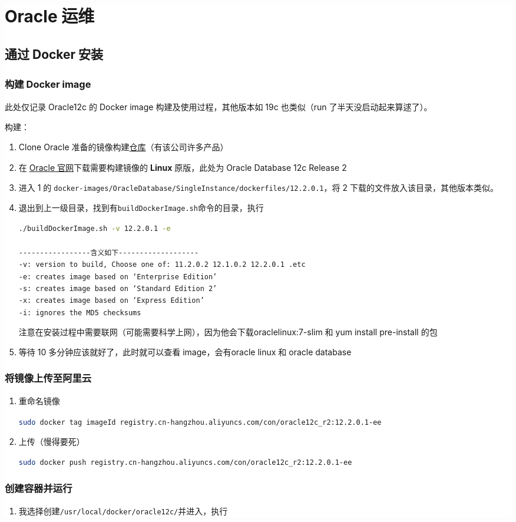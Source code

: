 # Oracle 运维

## 通过 Docker 安装

### 构建 Docker image

此处仅记录 Oracle12c 的 Docker image 构建及使用过程，其他版本如 19c 也类似（run 了半天没启动起来算逑了）。

构建：

1.  Clone Oracle 准备的镜像构建[仓库](https://github.com/oracle/docker-images)（有该公司许多产品）

2.  在 [Oracle 官网](https://www.oracle.com/database/technologies/oracle-database-software-downloads.html)下载需要构建镜像的 **Linux** 原版，此处为 Oracle Database 12c Release 2

3.  进入 1 的 `docker-images/OracleDatabase/SingleInstance/dockerfiles/12.2.0.1`，将 2 下载的文件放入该目录，其他版本类似。

4.  退出到上一级目录，找到有`buildDockerImage.sh`命令的目录，执行

    ```bash
    ./buildDockerImage.sh -v 12.2.0.1 -e
    
    -----------------含义如下-------------------
    -v: version to build, Choose one of: 11.2.0.2 12.1.0.2 12.2.0.1 .etc
    -e: creates image based on ‘Enterprise Edition’
    -s: creates image based on ‘Standard Edition 2’
    -x: creates image based on ‘Express Edition’
    -i: ignores the MD5 checksums
    ```

    注意在安装过程中需要联网（可能需要科学上网），因为他会下载oraclelinux:7-slim 和 yum install pre-install 的包

5.  等待 10 多分钟应该就好了，此时就可以查看 image，会有oracle linux 和 oracle database



### 将镜像上传至阿里云

1.  重命名镜像

    ```bash
    sudo docker tag imageId registry.cn-hangzhou.aliyuncs.com/con/oracle12c_r2:12.2.0.1-ee
    ```

2.  上传（慢得要死）

    ```bash
    sudo docker push registry.cn-hangzhou.aliyuncs.com/con/oracle12c_r2:12.2.0.1-ee
    ```



### 创建容器并运行

1.  我选择创建`/usr/local/docker/oracle12c/`并进入，执行
